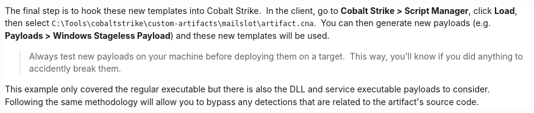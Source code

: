 The final step is to hook these new templates into Cobalt Strike.  In the client, go to **Cobalt Strike > Script Manager**, click **Load**, then select `C:\Tools\cobaltstrike\custom-artifacts\mailslot\artifact.cna`.  You can then generate new payloads (e.g. **Payloads > Windows Stageless Payload**) and these new templates will be used.

> Always test new payloads on your machine before deploying them on a target.  This way, you'll know if you did anything to accidently break them.

This example only covered the regular executable but there is also the DLL and service executable payloads to consider.  Following the same methodology will allow you to bypass any detections that are related to the artifact's source code.